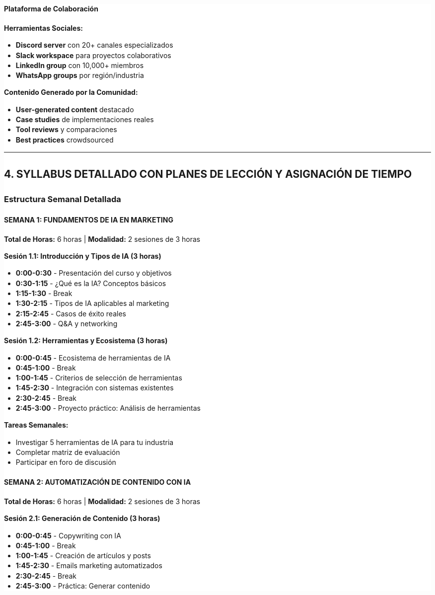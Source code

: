 #### Plataforma de Colaboración
**Herramientas Sociales:**
- **Discord server** con 20+ canales especializados
- **Slack workspace** para proyectos colaborativos
- **LinkedIn group** con 10,000+ miembros
- **WhatsApp groups** por región/industria

**Contenido Generado por la Comunidad:**
- **User-generated content** destacado
- **Case studies** de implementaciones reales
- **Tool reviews** y comparaciones
- **Best practices** crowdsourced

---

## 4. SYLLABUS DETALLADO CON PLANES DE LECCIÓN Y ASIGNACIÓN DE TIEMPO

### Estructura Semanal Detallada

#### SEMANA 1: FUNDAMENTOS DE IA EN MARKETING
**Total de Horas:** 6 horas | **Modalidad:** 2 sesiones de 3 horas

**Sesión 1.1: Introducción y Tipos de IA (3 horas)**
- **0:00-0:30** - Presentación del curso y objetivos
- **0:30-1:15** - ¿Qué es la IA? Conceptos básicos
- **1:15-1:30** - Break
- **1:30-2:15** - Tipos de IA aplicables al marketing
- **2:15-2:45** - Casos de éxito reales
- **2:45-3:00** - Q&A y networking

**Sesión 1.2: Herramientas y Ecosistema (3 horas)**
- **0:00-0:45** - Ecosistema de herramientas de IA
- **0:45-1:00** - Break
- **1:00-1:45** - Criterios de selección de herramientas
- **1:45-2:30** - Integración con sistemas existentes
- **2:30-2:45** - Break
- **2:45-3:00** - Proyecto práctico: Análisis de herramientas

**Tareas Semanales:**
- Investigar 5 herramientas de IA para tu industria
- Completar matriz de evaluación
- Participar en foro de discusión

#### SEMANA 2: AUTOMATIZACIÓN DE CONTENIDO CON IA
**Total de Horas:** 6 horas | **Modalidad:** 2 sesiones de 3 horas

**Sesión 2.1: Generación de Contenido (3 horas)**
- **0:00-0:45** - Copywriting con IA
- **0:45-1:00** - Break
- **1:00-1:45** - Creación de artículos y posts
- **1:45-2:30** - Emails marketing automatizados
- **2:30-2:45** - Break
- **2:45-3:00** - Práctica: Generar contenido
